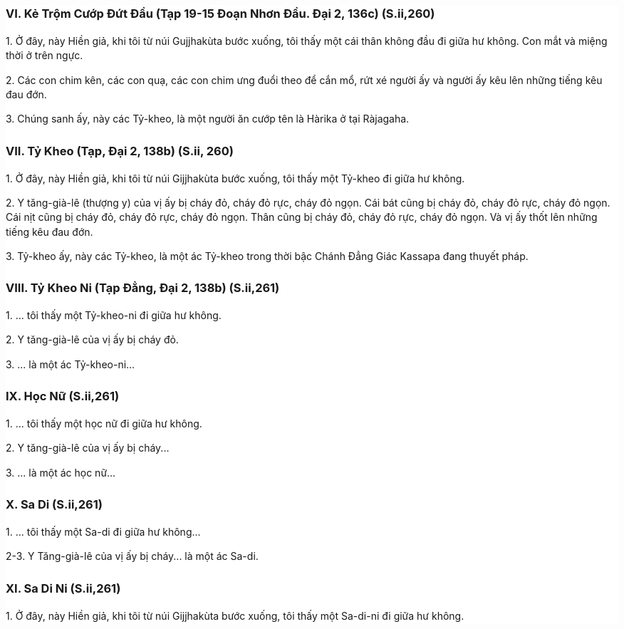 
### VI. Kẻ Trộm Cướp Ðứt Ðầu (Tạp 19-15 Ðoạn Nhơn Ðầu. Ðại 2, 136c) (S.ii,260)

1\. Ở đây, này Hiền giả, khi tôi từ núi Gujjhakùta bước xuống, tôi thấy một cái thân không đầu đi giữa
hư không. Con mắt và miệng thời ở trên ngực.

2\. Các con chim kên, các con quạ, các con chim ưng đuổi theo để cắn mổ, rứt xé người ấy và người ấy
kêu lên những tiếng kêu đau đớn.

3\. Chúng sanh ấy, này các Tỷ-kheo, là một người ăn cướp tên là Hàrika ở tại Ràjagaha.


### VII. Tỷ Kheo (Tạp, Ðại 2, 138b) (S.ii, 260)

1\. Ở đây, này Hiền giả, khi tôi từ núi Gijjhakùta bước xuống, tôi thấy một Tỷ-kheo đi giữa hư không.

2\. Y tăng-già-lê (thượng y) của vị ấy bị cháy đỏ, cháy đỏ rực, cháy đỏ ngọn. Cái bát cũng bị cháy đỏ,
cháy đỏ rực, cháy đỏ ngọn. Cái nịt cũng bị cháy đỏ, cháy đỏ rực, cháy đỏ ngọn. Thân cũng bị cháy đỏ,
cháy đỏ rực, cháy đỏ ngọn. Và vị ấy thốt lên những tiếng kêu đau đớn.

3\. Tỷ-kheo ấy, này các Tỷ-kheo, là một ác Tỷ-kheo trong thời bậc Chánh Ðẳng Giác Kassapa đang
thuyết pháp.


### VIII. Tỷ Kheo Ni (Tạp Ðẳng, Ðại 2, 138b) (S.ii,261)

1\. ... tôi thấy một Tỷ-kheo-ni đi giữa hư không.

2\. Y tăng-già-lê của vị ấy bị cháy đỏ.

3\. ... là một ác Tỷ-kheo-ni...


### IX. Học Nữ (S.ii,261)

1\. ... tôi thấy một học nữ đi giữa hư không.

2\. Y tăng-già-lê của vị ấy bị cháy...

3\. ... là một ác học nữ...


### X. Sa Di (S.ii,261)

1\. ... tôi thấy một Sa-di đi giữa hư không...

2-3. Y Tăng-già-lê của vị ấy bị cháy... là một ác Sa-di.


### XI. Sa Di Ni (S.ii,261)

1\. Ở đây, này Hiền giả, khi tôi từ núi Gijjhakùta bước xuống, tôi thấy một Sa-di-ni đi giữa hư không.
